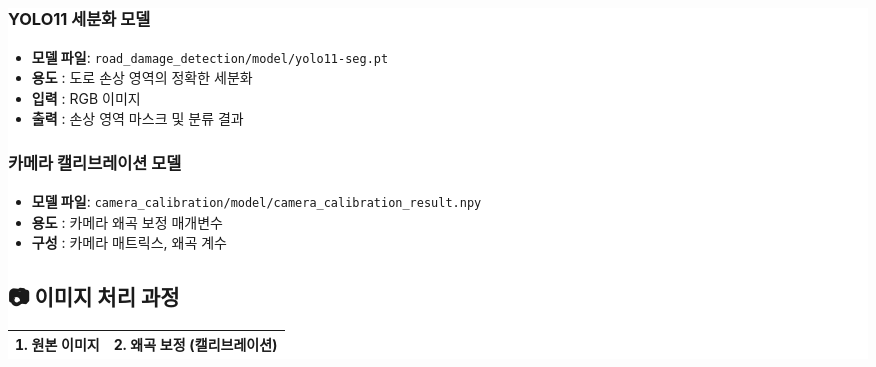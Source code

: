 ### YOLO11 세분화 모델
- **모델 파일**: `road_damage_detection/model/yolo11-seg.pt`
- **용도** : 도로 손상 영역의 정확한 세분화
- **입력** : RGB 이미지
- **출력** : 손상 영역 마스크 및 분류 결과

### 카메라 캘리브레이션 모델
- **모델 파일**: `camera_calibration/model/camera_calibration_result.npy`
- **용도** : 카메라 왜곡 보정 매개변수
- **구성** : 카메라 매트릭스, 왜곡 계수

## 📷 이미지 처리 과정

| 1. 원본 이미지 | 2. 왜곡 보정 (캘리브레이션) |
|---|---|